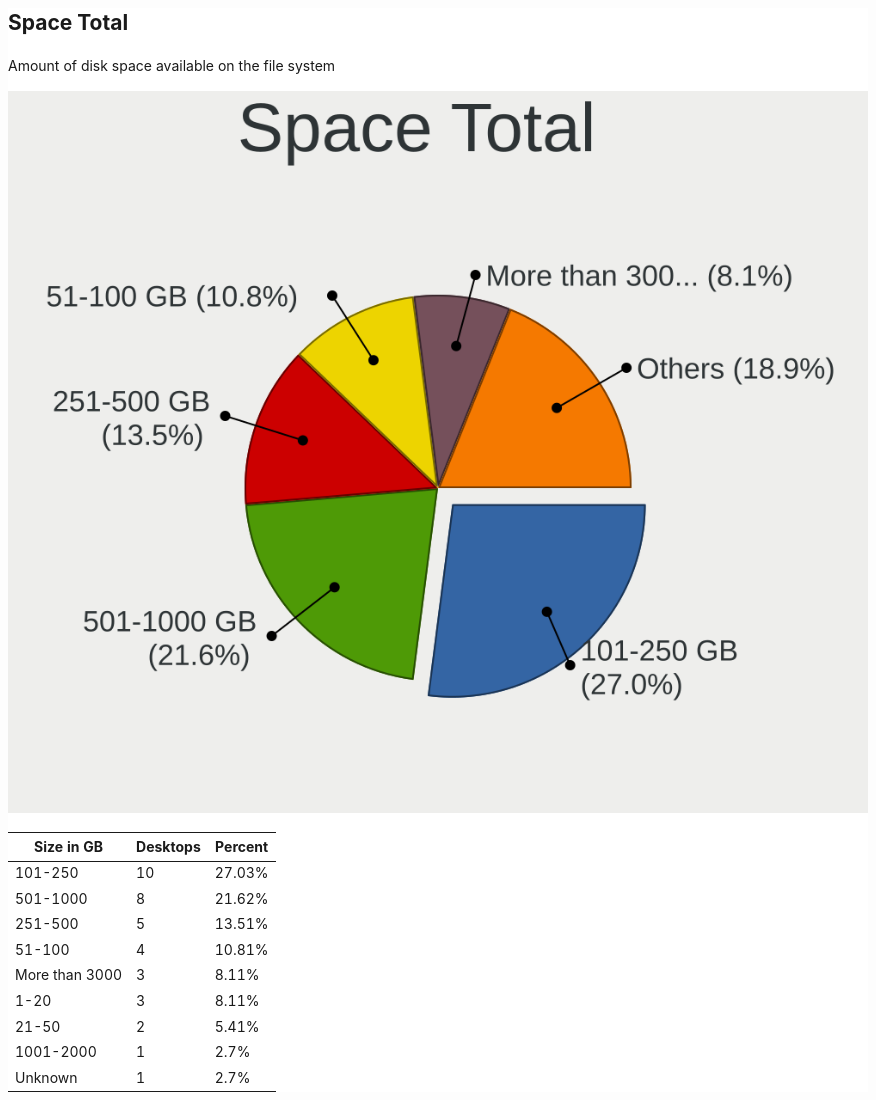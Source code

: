 Space Total
-----------

Amount of disk space available on the file system

![Space Total](./images/pie_chart/drive_space_total.svg)


| Size in GB     | Desktops | Percent |
|----------------|----------|---------|
| 101-250        | 10       | 27.03%  |
| 501-1000       | 8        | 21.62%  |
| 251-500        | 5        | 13.51%  |
| 51-100         | 4        | 10.81%  |
| More than 3000 | 3        | 8.11%   |
| 1-20           | 3        | 8.11%   |
| 21-50          | 2        | 5.41%   |
| 1001-2000      | 1        | 2.7%    |
| Unknown        | 1        | 2.7%    |
